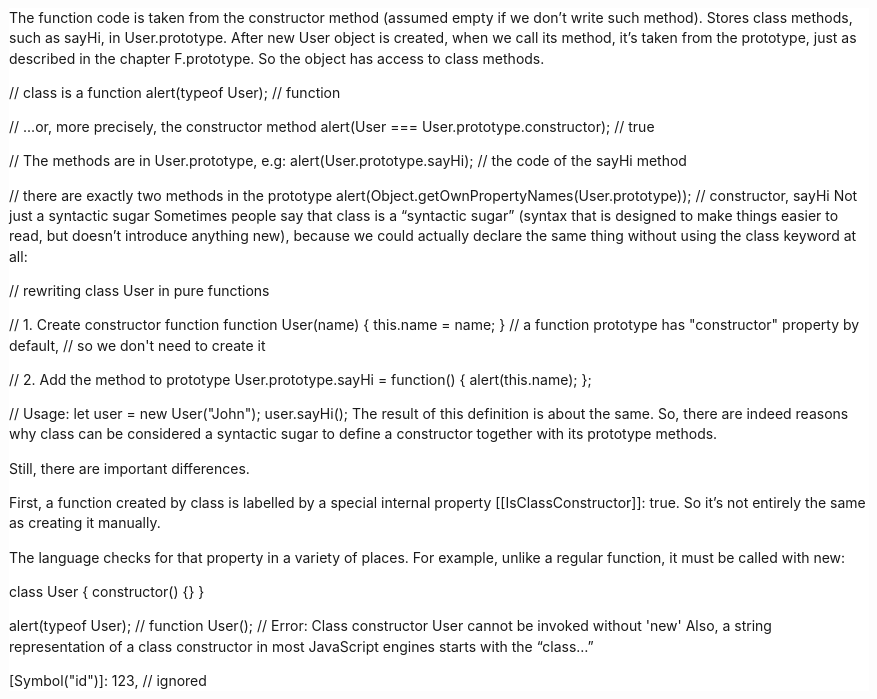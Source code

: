 
The function code is taken from the constructor method (assumed empty if we don’t write such method).  Stores class methods, such as sayHi, in User.prototype. After new User object is created, when we call its method, it’s taken from the prototype, just as described in the chapter F.prototype. So the object has access to class methods.


// class is a function
alert(typeof User); // function

// ...or, more precisely, the constructor method
alert(User === User.prototype.constructor); // true

// The methods are in User.prototype, e.g:
alert(User.prototype.sayHi); // the code of the sayHi method

// there are exactly two methods in the prototype
alert(Object.getOwnPropertyNames(User.prototype)); // constructor, sayHi
Not just a syntactic sugar
Sometimes people say that class is a “syntactic sugar” (syntax that is designed to make things easier to read, but doesn’t introduce anything new), because we could actually declare the same thing without using the class keyword at all:

// rewriting class User in pure functions

// 1. Create constructor function
function User(name) {
  this.name = name;
}
// a function prototype has "constructor" property by default,
// so we don't need to create it

// 2. Add the method to prototype
User.prototype.sayHi = function() {
  alert(this.name);
};

// Usage:
let user = new User("John");
user.sayHi();
The result of this definition is about the same. So, there are indeed reasons why class can be considered a syntactic sugar to define a constructor together with its prototype methods.

Still, there are important differences.

First, a function created by class is labelled by a special internal property [[IsClassConstructor]]: true. So it’s not entirely the same as creating it manually.

The language checks for that property in a variety of places. For example, unlike a regular function, it must be called with new:

class User {
  constructor() {}
}

alert(typeof User); // function
User(); // Error: Class constructor User cannot be invoked without 'new'
Also, a string representation of a class constructor in most JavaScript engines starts with the “class…”


  [fruit]: 5,
  [fruit + 'Computers']: 5,
  [Symbol("id")]: 123, // ignored